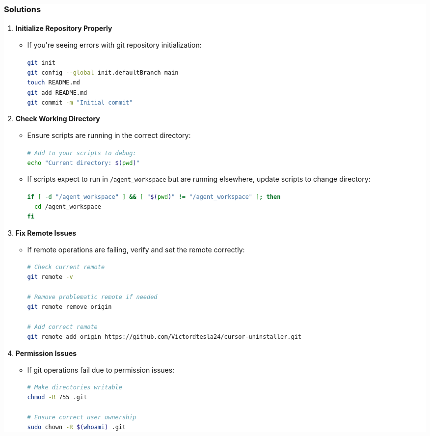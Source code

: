 ### Solutions
1. **Initialize Repository Properly**
   - If you're seeing errors with git repository initialization:
     ```bash
     git init
     git config --global init.defaultBranch main
     touch README.md
     git add README.md
     git commit -m "Initial commit"
     ```

2. **Check Working Directory**
   - Ensure scripts are running in the correct directory:
     ```bash
     # Add to your scripts to debug:
     echo "Current directory: $(pwd)"
     ```
   - If scripts expect to run in `/agent_workspace` but are running elsewhere, update scripts to change directory:
     ```bash
     if [ -d "/agent_workspace" ] && [ "$(pwd)" != "/agent_workspace" ]; then
       cd /agent_workspace
     fi
     ```

3. **Fix Remote Issues**
   - If remote operations are failing, verify and set the remote correctly:
     ```bash
     # Check current remote
     git remote -v

     # Remove problematic remote if needed
     git remote remove origin

     # Add correct remote
     git remote add origin https://github.com/Victordtesla24/cursor-uninstaller.git
     ```

4. **Permission Issues**
   - If git operations fail due to permission issues:
     ```bash
     # Make directories writable
     chmod -R 755 .git

     # Ensure correct user ownership
     sudo chown -R $(whoami) .git
     ```
